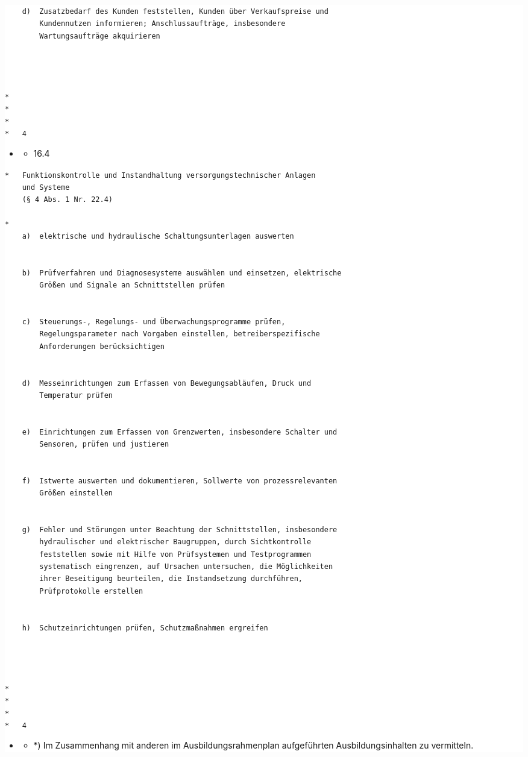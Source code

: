 
        d)  Zusatzbedarf des Kunden feststellen, Kunden über Verkaufspreise und
            Kundennutzen informieren; Anschlussaufträge, insbesondere
            Wartungsaufträge akquirieren




    *
    *
    *
    *   4


*    *   16.4

    *   Funktionskontrolle und Instandhaltung versorgungstechnischer Anlagen
        und Systeme
        (§ 4 Abs. 1 Nr. 22.4)

    *
        a)  elektrische und hydraulische Schaltungsunterlagen auswerten


        b)  Prüfverfahren und Diagnosesysteme auswählen und einsetzen, elektrische
            Größen und Signale an Schnittstellen prüfen


        c)  Steuerungs-, Regelungs- und Überwachungsprogramme prüfen,
            Regelungsparameter nach Vorgaben einstellen, betreiberspezifische
            Anforderungen berücksichtigen


        d)  Messeinrichtungen zum Erfassen von Bewegungsabläufen, Druck und
            Temperatur prüfen


        e)  Einrichtungen zum Erfassen von Grenzwerten, insbesondere Schalter und
            Sensoren, prüfen und justieren


        f)  Istwerte auswerten und dokumentieren, Sollwerte von prozessrelevanten
            Größen einstellen


        g)  Fehler und Störungen unter Beachtung der Schnittstellen, insbesondere
            hydraulischer und elektrischer Baugruppen, durch Sichtkontrolle
            feststellen sowie mit Hilfe von Prüfsystemen und Testprogrammen
            systematisch eingrenzen, auf Ursachen untersuchen, die Möglichkeiten
            ihrer Beseitigung beurteilen, die Instandsetzung durchführen,
            Prüfprotokolle erstellen


        h)  Schutzeinrichtungen prüfen, Schutzmaßnahmen ergreifen




    *
    *
    *
    *   4


*    *
        \*) Im Zusammenhang mit anderen im Ausbildungsrahmenplan aufgeführten
            Ausbildungsinhalten zu vermitteln.







